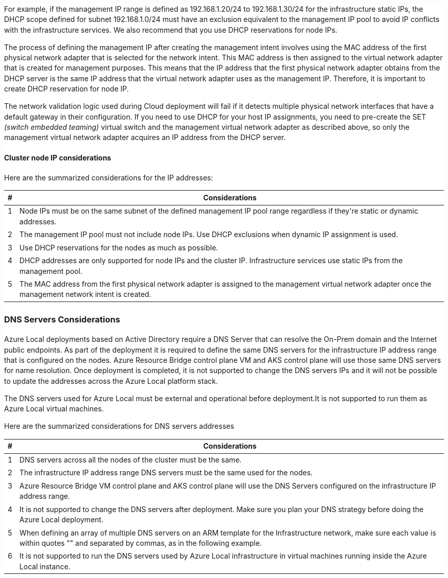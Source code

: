 For example, if the management IP range is defined as 192.168.1.20/24 to 192.168.1.30/24 for the infrastructure static IPs, the DHCP scope defined for subnet 192.168.1.0/24 must have an exclusion equivalent to the management IP pool to avoid IP conflicts with the infrastructure services. We also recommend that you use DHCP reservations for node IPs.

The process of defining the management IP after creating the management intent involves using the MAC address of the first physical network adapter that is selected for the network intent. This MAC address is then assigned to the virtual network adapter that is created for management purposes. This means that the IP address that the first physical network adapter obtains from the DHCP server is the same IP address that the virtual network adapter uses as the management IP. Therefore, it is important to create DHCP reservation for node IP.

The network validation logic used during Cloud deployment will fail if it detects multiple physical network interfaces that have a default gateway in their configuration. If you need to use DHCP for your host IP assignments, you need to pre-create the SET _(switch embedded teaming)_ virtual switch and the management virtual network adapter as described above, so only the management virtual network adapter acquires an IP address from the DHCP server.

#### Cluster node IP considerations

Here are the summarized considerations for the IP addresses:

|#  | Considerations  |
|---------|---------|
|1     | Node IPs must be on the same subnet of the defined management IP pool range regardless if they're static or dynamic addresses.         |
|2     | The management IP pool must not include node IPs. Use DHCP exclusions when dynamic IP assignment is used.        |
|3     | Use DHCP reservations for the nodes as much as possible.        |
|4     | DHCP addresses are only supported for node IPs and the cluster IP. Infrastructure services use static IPs from the management pool.       |
|5     | The MAC address from the first physical network adapter is assigned to the management virtual network adapter once the management network intent is created.       |

### DNS Servers Considerations

Azure Local deployments based on Active Directory require a DNS Server that can resolve the On-Prem domain and the Internet public endpoints. As part of the deployment it is required to define the same DNS servers for the infrastructure IP address range that is configured on the nodes. Azure Resource Bridge control plane VM and AKS control plane will use those same DNS servers for name resolution. Once deployment is completed, it is not supported to change the DNS servers IPs and it will not be possible to update the addresses across the Azure Local platform stack.

The DNS servers used for Azure Local must be external and operational before deployment.It is not supported to run them as Azure Local virtual machines.

Here are the summarized considerations for DNS servers addresses

|#  | Considerations  |
|---------|---------|
|1     | DNS servers across all the nodes of the cluster must be the same.       |
|2     | The infrastructure IP address range DNS servers must be the same used for the nodes.       |
|3     | Azure Resource Bridge VM control plane and AKS control plane will use the DNS Servers configured on the infrastructure IP address range.      |
|4     | It is not supported to change the DNS servers after deployment. Make sure you plan your DNS strategy before doing the Azure Local deployment.       |
|5     | When defining an array of multiple DNS servers on an ARM template for the Infrastructure network, make sure each value is within quotes "" and separated by commas, as in the following example.  |
|6     | It is not supported to run the DNS servers used by Azure Local infrastructure in virtual machines running inside the Azure Local instance. |
